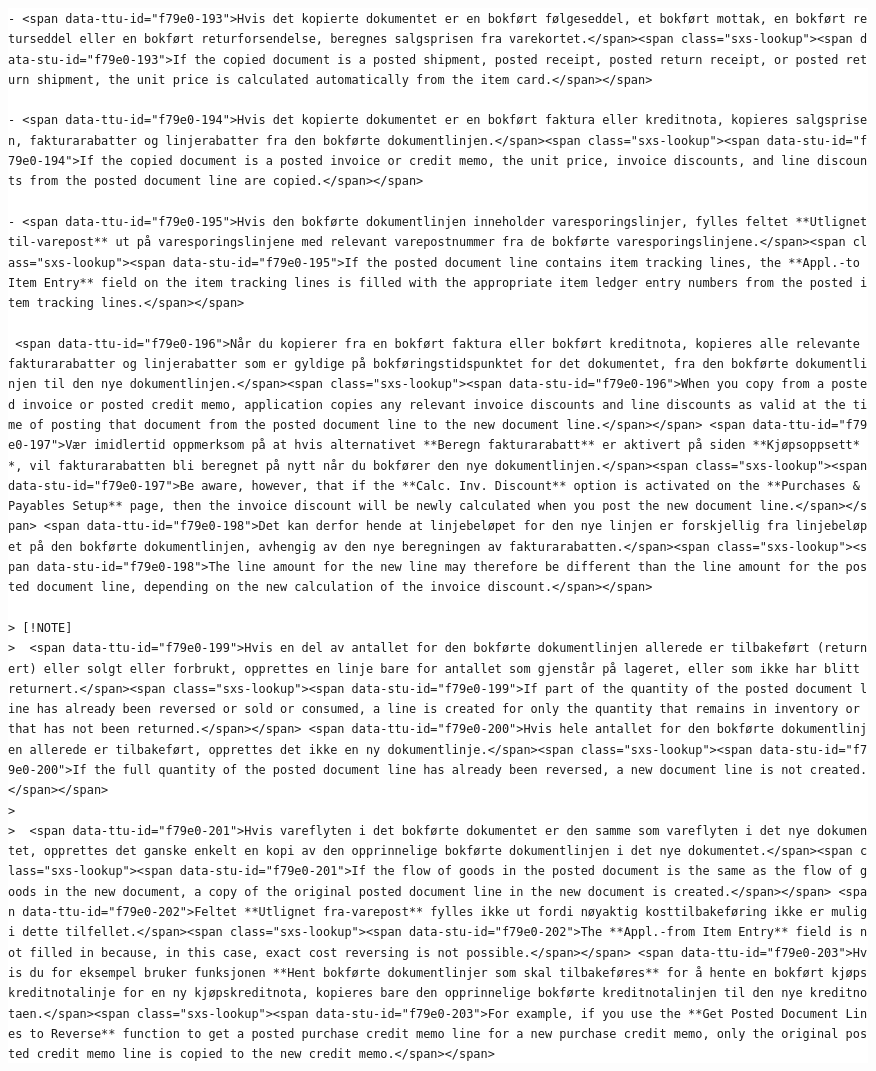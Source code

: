     - <span data-ttu-id="f79e0-193">Hvis det kopierte dokumentet er en bokført følgeseddel, et bokført mottak, en bokført returseddel eller en bokført returforsendelse, beregnes salgsprisen fra varekortet.</span><span class="sxs-lookup"><span data-stu-id="f79e0-193">If the copied document is a posted shipment, posted receipt, posted return receipt, or posted return shipment, the unit price is calculated automatically from the item card.</span></span>  

    - <span data-ttu-id="f79e0-194">Hvis det kopierte dokumentet er en bokført faktura eller kreditnota, kopieres salgsprisen, fakturarabatter og linjerabatter fra den bokførte dokumentlinjen.</span><span class="sxs-lookup"><span data-stu-id="f79e0-194">If the copied document is a posted invoice or credit memo, the unit price, invoice discounts, and line discounts from the posted document line are copied.</span></span>  

    - <span data-ttu-id="f79e0-195">Hvis den bokførte dokumentlinjen inneholder varesporingslinjer, fylles feltet **Utlignet til-varepost** ut på varesporingslinjene med relevant varepostnummer fra de bokførte varesporingslinjene.</span><span class="sxs-lookup"><span data-stu-id="f79e0-195">If the posted document line contains item tracking lines, the **Appl.-to Item Entry** field on the item tracking lines is filled with the appropriate item ledger entry numbers from the posted item tracking lines.</span></span>  

     <span data-ttu-id="f79e0-196">Når du kopierer fra en bokført faktura eller bokført kreditnota, kopieres alle relevante fakturarabatter og linjerabatter som er gyldige på bokføringstidspunktet for det dokumentet, fra den bokførte dokumentlinjen til den nye dokumentlinjen.</span><span class="sxs-lookup"><span data-stu-id="f79e0-196">When you copy from a posted invoice or posted credit memo, application copies any relevant invoice discounts and line discounts as valid at the time of posting that document from the posted document line to the new document line.</span></span> <span data-ttu-id="f79e0-197">Vær imidlertid oppmerksom på at hvis alternativet **Beregn fakturarabatt** er aktivert på siden **Kjøpsoppsett**, vil fakturarabatten bli beregnet på nytt når du bokfører den nye dokumentlinjen.</span><span class="sxs-lookup"><span data-stu-id="f79e0-197">Be aware, however, that if the **Calc. Inv. Discount** option is activated on the **Purchases & Payables Setup** page, then the invoice discount will be newly calculated when you post the new document line.</span></span> <span data-ttu-id="f79e0-198">Det kan derfor hende at linjebeløpet for den nye linjen er forskjellig fra linjebeløpet på den bokførte dokumentlinjen, avhengig av den nye beregningen av fakturarabatten.</span><span class="sxs-lookup"><span data-stu-id="f79e0-198">The line amount for the new line may therefore be different than the line amount for the posted document line, depending on the new calculation of the invoice discount.</span></span>  

    > [!NOTE]  
    >  <span data-ttu-id="f79e0-199">Hvis en del av antallet for den bokførte dokumentlinjen allerede er tilbakeført (returnert) eller solgt eller forbrukt, opprettes en linje bare for antallet som gjenstår på lageret, eller som ikke har blitt returnert.</span><span class="sxs-lookup"><span data-stu-id="f79e0-199">If part of the quantity of the posted document line has already been reversed or sold or consumed, a line is created for only the quantity that remains in inventory or that has not been returned.</span></span> <span data-ttu-id="f79e0-200">Hvis hele antallet for den bokførte dokumentlinjen allerede er tilbakeført, opprettes det ikke en ny dokumentlinje.</span><span class="sxs-lookup"><span data-stu-id="f79e0-200">If the full quantity of the posted document line has already been reversed, a new document line is not created.</span></span>  
    >
    >  <span data-ttu-id="f79e0-201">Hvis vareflyten i det bokførte dokumentet er den samme som vareflyten i det nye dokumentet, opprettes det ganske enkelt en kopi av den opprinnelige bokførte dokumentlinjen i det nye dokumentet.</span><span class="sxs-lookup"><span data-stu-id="f79e0-201">If the flow of goods in the posted document is the same as the flow of goods in the new document, a copy of the original posted document line in the new document is created.</span></span> <span data-ttu-id="f79e0-202">Feltet **Utlignet fra-varepost** fylles ikke ut fordi nøyaktig kosttilbakeføring ikke er mulig i dette tilfellet.</span><span class="sxs-lookup"><span data-stu-id="f79e0-202">The **Appl.-from Item Entry** field is not filled in because, in this case, exact cost reversing is not possible.</span></span> <span data-ttu-id="f79e0-203">Hvis du for eksempel bruker funksjonen **Hent bokførte dokumentlinjer som skal tilbakeføres** for å hente en bokført kjøpskreditnotalinje for en ny kjøpskreditnota, kopieres bare den opprinnelige bokførte kreditnotalinjen til den nye kreditnotaen.</span><span class="sxs-lookup"><span data-stu-id="f79e0-203">For example, if you use the **Get Posted Document Lines to Reverse** function to get a posted purchase credit memo line for a new purchase credit memo, only the original posted credit memo line is copied to the new credit memo.</span></span>  
